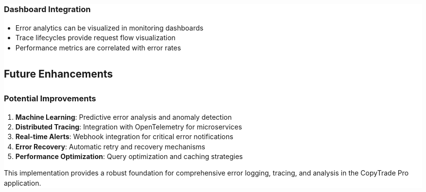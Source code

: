 ### Dashboard Integration
- Error analytics can be visualized in monitoring dashboards
- Trace lifecycles provide request flow visualization
- Performance metrics are correlated with error rates

## Future Enhancements

### Potential Improvements
1. **Machine Learning**: Predictive error analysis and anomaly detection
2. **Distributed Tracing**: Integration with OpenTelemetry for microservices
3. **Real-time Alerts**: Webhook integration for critical error notifications
4. **Error Recovery**: Automatic retry and recovery mechanisms
5. **Performance Optimization**: Query optimization and caching strategies

This implementation provides a robust foundation for comprehensive error logging, tracing, and analysis in the CopyTrade Pro application.